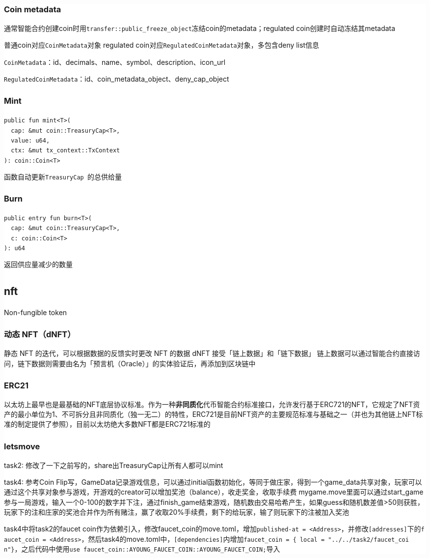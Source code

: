 ### Coin metadata

通常智能合约创建coin时用`transfer::public_freeze_object`冻结coin的metadata；regulated coin创建时自动冻结其metadata

普通coin对应`CoinMetadata`对象
regulated coin对应`RegulatedCoinMetadata`对象，多包含deny list信息

`CoinMetadata`：id、decimals、name、symbol、description、icon_url

`RegulatedCoinMetadata`：id、coin_metadata_object、deny_cap_object

### Mint

```move
public fun mint<T>(
  cap: &mut coin::TreasuryCap<T>, 
  value: u64, 
  ctx: &mut tx_context::TxContext
): coin::Coin<T>
```

函数自动更新`TreasuryCap `的总供给量

### Burn

```move
public entry fun burn<T>(
  cap: &mut coin::TreasuryCap<T>, 
  c: coin::Coin<T>
): u64
```

返回供应量减少的数量

## nft

Non-fungible token

### 动态 NFT（dNFT）

静态 NFT 的迭代，可以根据数据的反馈实时更改 NFT 的数据
dNFT 接受「链上数据」和「链下数据」
链上数据可以通过智能合约直接访问，链下数据则需要由名为「预言机（Oracle）」的实体验证后，再添加到区块链中

### ERC21

以太坊上最早也是最基础的NFT底层协议标准。作为一种**非同质化**代币智能合约标准接口，允许发行基于ERC721的NFT，它规定了NFT资产的最小单位为1、不可拆分且非同质化（独一无二）的特性，ERC721是目前NFT资产的主要规范标准与基础之一（并也为其他链上NFT标准的制定提供了参照），目前以太坊绝大多数NFT都是ERC721标准的

### letsmove

task2: 修改了一下之前写的，share出TreasuryCap让所有人都可以mint

task4: 参考Coin Flip写，GameData记录游戏信息，可以通过initial函数初始化，等同于做庄家，得到一个game_data共享对象，玩家可以通过这个共享对象参与游戏，开游戏的creator可以增加奖池（balance），收走奖金，收取手续费
mygame.move里面可以通过start_game参与一局游戏，输入一个0-100的数字并下注，通过finish_game结束游戏，随机数由交易哈希产生，如果guess和随机数差值>50则获胜，玩家下的注和庄家的奖池合并作为所有赌注，赢了收取20%手续费，剩下的给玩家，输了则玩家下的注被加入奖池

task4中将task2的faucet coin作为依赖引入，修改faucet_coin的move.toml，增加`published-at = <Address>`，并修改`[addresses]`下的`faucet_coin = <Address>`，然后task4的move.toml中，`[dependencies]`内增加`faucet_coin = { local = "../../task2/faucet_coin"}`，之后代码中使用`use faucet_coin::AYOUNG_FAUCET_COIN::AYOUNG_FAUCET_COIN;`导入